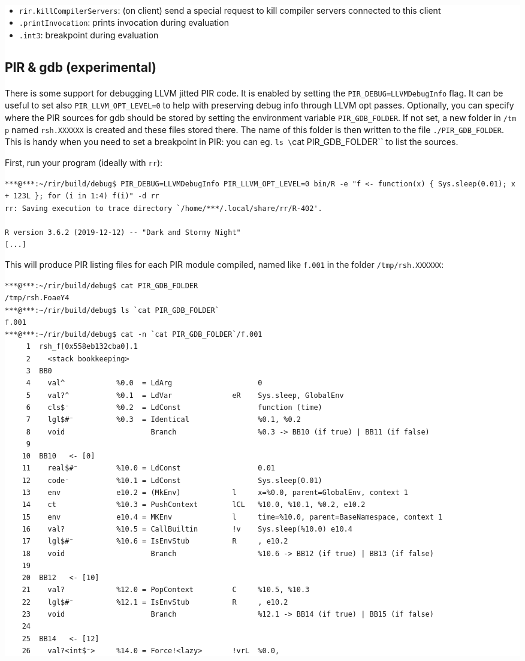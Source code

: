 * `rir.killCompilerServers`: (on client) send a special request to kill compiler servers connected to this client
* `.printInvocation`: prints invocation during evaluation
* `.int3`: breakpoint during evaluation

## PIR & gdb (experimental)

There is some support for debugging LLVM jitted PIR code.
It is enabled by setting the `PIR_DEBUG=LLVMDebugInfo` flag.
It can be useful to set also `PIR_LLVM_OPT_LEVEL=0` to help with preserving debug info through LLVM opt passes.
Optionally, you can specify where the PIR sources for gdb should be stored by setting the environment variable `PIR_GDB_FOLDER`. If not set, a new folder in `/tmp` named `rsh.XXXXXX` is created and these files stored there.
The name of this folder is then written to the file `./PIR_GDB_FOLDER`.
This is handy when you need to set a breakpoint in PIR: you can eg. `ls \`cat PIR_GDB_FOLDER\`` to list the sources.

First, run your program (ideally with `rr`):
```
***@***:~/rir/build/debug$ PIR_DEBUG=LLVMDebugInfo PIR_LLVM_OPT_LEVEL=0 bin/R -e "f <- function(x) { Sys.sleep(0.01); x + 123L }; for (i in 1:4) f(i)" -d rr
rr: Saving execution to trace directory `/home/***/.local/share/rr/R-402'.

R version 3.6.2 (2019-12-12) -- "Dark and Stormy Night"
[...]
```

This will produce PIR listing files for each PIR module compiled, named like `f.001` in the folder `/tmp/rsh.XXXXXX`:
```
***@***:~/rir/build/debug$ cat PIR_GDB_FOLDER
/tmp/rsh.FoaeY4
***@***:~/rir/build/debug$ ls `cat PIR_GDB_FOLDER`
f.001
***@***:~/rir/build/debug$ cat -n `cat PIR_GDB_FOLDER`/f.001
     1  rsh_f[0x558eb132cba0].1
     2    <stack bookkeeping>
     3  BB0
     4    val^            %0.0  = LdArg                    0
     5    val?^           %0.1  = LdVar              eR    Sys.sleep, GlobalEnv
     6    cls$⁻           %0.2  = LdConst                  function (time)
     7    lgl$#⁻          %0.3  = Identical                %0.1, %0.2
     8    void                    Branch                   %0.3 -> BB10 (if true) | BB11 (if false)
     9
    10  BB10   <- [0]
    11    real$#⁻         %10.0 = LdConst                  0.01
    12    code⁻           %10.1 = LdConst                  Sys.sleep(0.01)
    13    env             e10.2 = (MkEnv)            l     x=%0.0, parent=GlobalEnv, context 1
    14    ct              %10.3 = PushContext        lCL   %10.0, %10.1, %0.2, e10.2
    15    env             e10.4 = MKEnv              l     time=%10.0, parent=BaseNamespace, context 1
    16    val?            %10.5 = CallBuiltin        !v    Sys.sleep(%10.0) e10.4
    17    lgl$#⁻          %10.6 = IsEnvStub          R     , e10.2
    18    void                    Branch                   %10.6 -> BB12 (if true) | BB13 (if false)
    19
    20  BB12   <- [10]
    21    val?            %12.0 = PopContext         C     %10.5, %10.3
    22    lgl$#⁻          %12.1 = IsEnvStub          R     , e10.2
    23    void                    Branch                   %12.1 -> BB14 (if true) | BB15 (if false)
    24
    25  BB14   <- [12]
    26    val?<int$⁻>     %14.0 = Force!<lazy>       !vrL  %0.0,
```